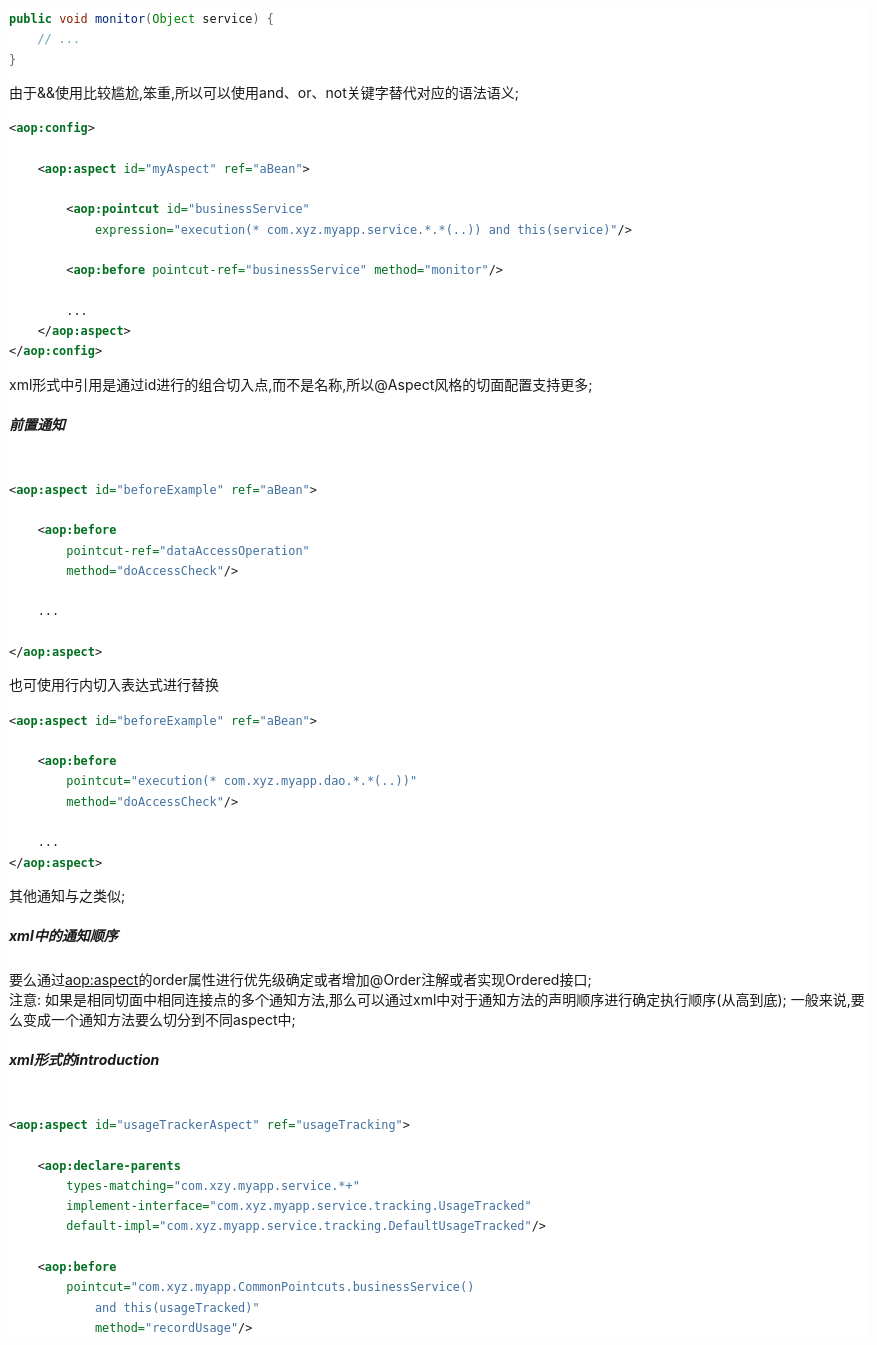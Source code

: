 ```java
public void monitor(Object service) {
    // ...
}
```
由于&amp;&amp;使用比较尴尬,笨重,所以可以使用and、or、not关键字替代对应的语法语义;
```xml
<aop:config>

    <aop:aspect id="myAspect" ref="aBean">

        <aop:pointcut id="businessService"
            expression="execution(* com.xyz.myapp.service.*.*(..)) and this(service)"/>

        <aop:before pointcut-ref="businessService" method="monitor"/>

        ...
    </aop:aspect>
</aop:config>
```
xml形式中引用是通过id进行的组合切入点,而不是名称,所以@Aspect风格的切面配置支持更多;
##### 前置通知
```xml

<aop:aspect id="beforeExample" ref="aBean">

    <aop:before
        pointcut-ref="dataAccessOperation"
        method="doAccessCheck"/>

    ...

</aop:aspect>
```
也可使用行内切入表达式进行替换
```xml
<aop:aspect id="beforeExample" ref="aBean">

    <aop:before
        pointcut="execution(* com.xyz.myapp.dao.*.*(..))"
        method="doAccessCheck"/>

    ...
</aop:aspect>
```
其他通知与之类似;
##### xml中的通知顺序
要么通过<aop:aspect>的order属性进行优先级确定或者增加@Order注解或者实现Ordered接口; \
注意: 如果是相同切面中相同连接点的多个通知方法,那么可以通过xml中对于通知方法的声明顺序进行确定执行顺序(从高到底);
一般来说,要么变成一个通知方法要么切分到不同aspect中;
##### xml形式的introduction
```xml

<aop:aspect id="usageTrackerAspect" ref="usageTracking">

    <aop:declare-parents
        types-matching="com.xzy.myapp.service.*+"
        implement-interface="com.xyz.myapp.service.tracking.UsageTracked"
        default-impl="com.xyz.myapp.service.tracking.DefaultUsageTracked"/>

    <aop:before
        pointcut="com.xyz.myapp.CommonPointcuts.businessService()
            and this(usageTracked)"
            method="recordUsage"/>
```